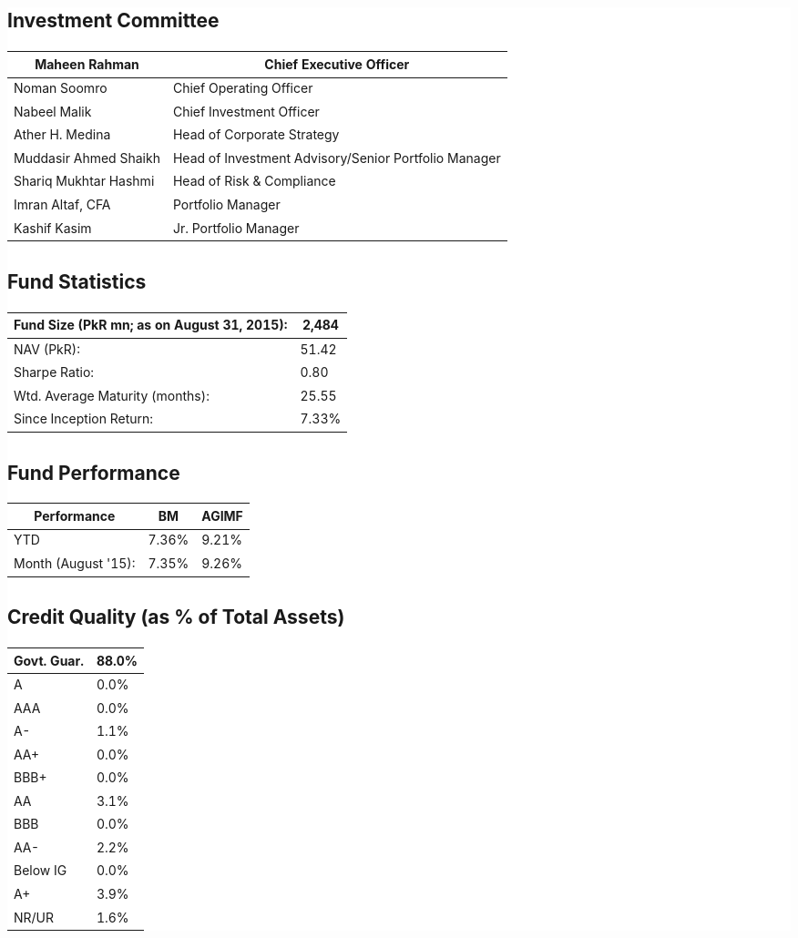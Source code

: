 ## Investment Committee

| Maheen Rahman         | Chief Executive Officer                              |
| --------------------- | ---------------------------------------------------- |
| Noman Soomro          | Chief Operating Officer                              |
| Nabeel Malik          | Chief Investment Officer                             |
| Ather H. Medina       | Head of Corporate Strategy                           |
| Muddasir Ahmed Shaikh | Head of Investment Advisory/Senior Portfolio Manager |
| Shariq Mukhtar Hashmi | Head of Risk & Compliance                            |
| Imran Altaf, CFA      | Portfolio Manager                                    |
| Kashif Kasim          | Jr. Portfolio Manager                                |

## Fund Statistics

| Fund Size (PkR mn; as on August 31, 2015): | 2,484 |
| ------------------------------------------ | ----- |
| NAV (PkR):                                 | 51.42 |
| Sharpe Ratio:                              | 0.80  |
| Wtd. Average Maturity (months):            | 25.55 |
| Since Inception Return:                    | 7.33% |

## Fund Performance

| Performance         | BM    | AGIMF |
| ------------------- | ----- | ----- |
| YTD                 | 7.36% | 9.21% |
| Month (August '15): | 7.35% | 9.26% |

## Credit Quality (as % of Total Assets)

| Govt. Guar. | 88.0% |
| ----------- | ----- |
| A           | 0.0%  |
| AAA         | 0.0%  |
| A-          | 1.1%  |
| AA+         | 0.0%  |
| BBB+        | 0.0%  |
| AA          | 3.1%  |
| BBB         | 0.0%  |
| AA-         | 2.2%  |
| Below IG    | 0.0%  |
| A+          | 3.9%  |
| NR/UR       | 1.6%  |
